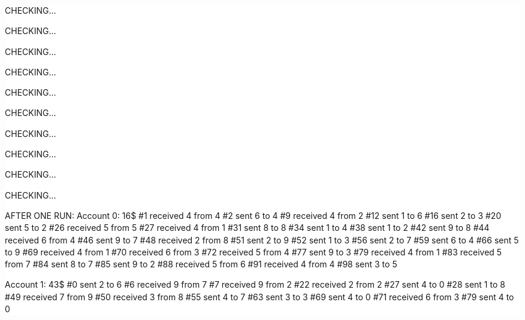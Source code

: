 CHECKING... 

CHECKING... 

CHECKING... 

CHECKING... 

CHECKING... 

CHECKING... 

CHECKING... 

CHECKING... 

CHECKING... 

CHECKING... 

AFTER ONE RUN:
Account 0: 16$
	#1 received 4 from 4
	#2 sent 6 to 4
	#9 received 4 from 2
	#12 sent 1 to 6
	#16 sent 2 to 3
	#20 sent 5 to 2
	#26 received 5 from 5
	#27 received 4 from 1
	#31 sent 8 to 8
	#34 sent 1 to 4
	#38 sent 1 to 2
	#42 sent 9 to 8
	#44 received 6 from 4
	#46 sent 9 to 7
	#48 received 2 from 8
	#51 sent 2 to 9
	#52 sent 1 to 3
	#56 sent 2 to 7
	#59 sent 6 to 4
	#66 sent 5 to 9
	#69 received 4 from 1
	#70 received 6 from 3
	#72 received 5 from 4
	#77 sent 9 to 3
	#79 received 4 from 1
	#83 received 5 from 7
	#84 sent 8 to 7
	#85 sent 9 to 2
	#88 received 5 from 6
	#91 received 4 from 4
	#98 sent 3 to 5

Account 1: 43$
	#0 sent 2 to 6
	#6 received 9 from 7
	#7 received 9 from 2
	#22 received 2 from 2
	#27 sent 4 to 0
	#28 sent 1 to 8
	#49 received 7 from 9
	#50 received 3 from 8
	#55 sent 4 to 7
	#63 sent 3 to 3
	#69 sent 4 to 0
	#71 received 6 from 3
	#79 sent 4 to 0